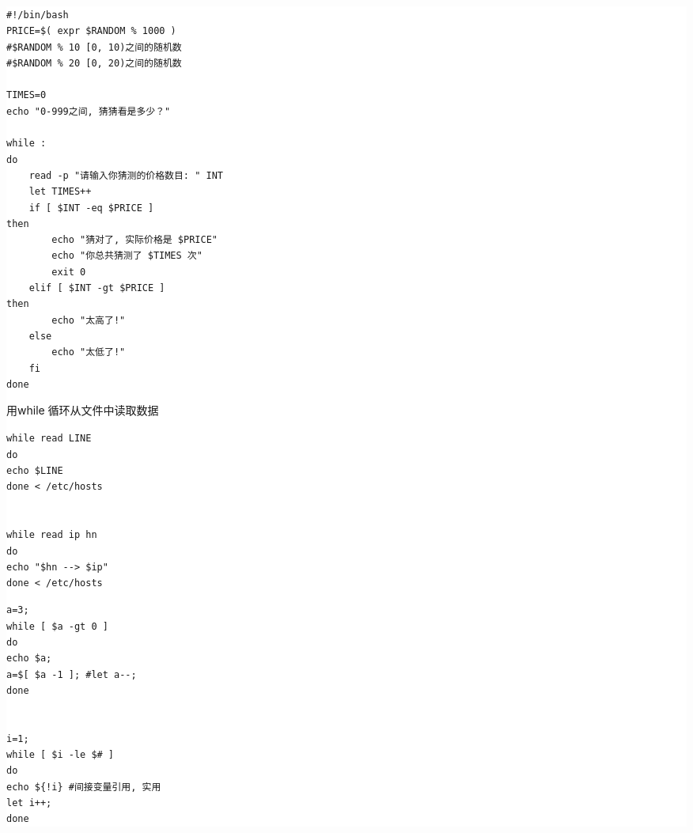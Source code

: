 ```
```

```
#!/bin/bash
PRICE=$( expr $RANDOM % 1000 ) 
#$RANDOM % 10 [0, 10)之间的随机数
#$RANDOM % 20 [0, 20)之间的随机数

TIMES=0
echo "0-999之间, 猜猜看是多少？"

while :
do
    read -p "请输入你猜测的价格数目: " INT
    let TIMES++
    if [ $INT -eq $PRICE ]
then
        echo "猜对了, 实际价格是 $PRICE"
        echo "你总共猜测了 $TIMES 次"
        exit 0
    elif [ $INT -gt $PRICE ]
then
        echo "太高了!"
    else
        echo "太低了!"
    fi
done
```


用while 循环从文件中读取数据
```
while read LINE
do
echo $LINE
done < /etc/hosts


while read ip hn
do
echo "$hn --> $ip"
done < /etc/hosts
```

```
a=3;
while [ $a -gt 0 ]
do
echo $a;
a=$[ $a -1 ]; #let a--;
done


i=1;
while [ $i -le $# ]
do
echo ${!i} #间接变量引用, 实用
let i++;
done
```
